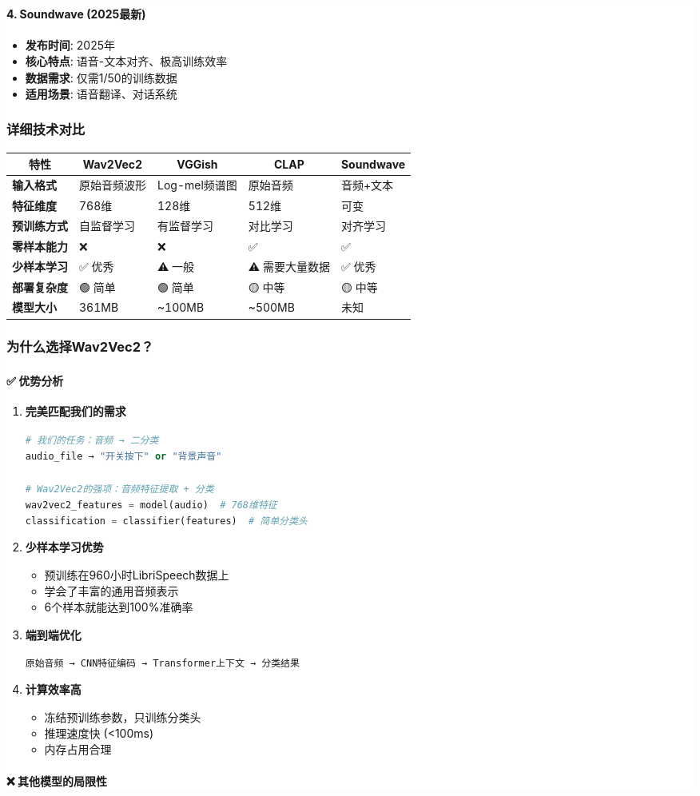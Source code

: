 #### 4. **Soundwave** (2025最新)
- **发布时间**: 2025年
- **核心特点**: 语音-文本对齐、极高训练效率
- **数据需求**: 仅需1/50的训练数据
- **适用场景**: 语音翻译、对话系统

### 详细技术对比

| 特性 | Wav2Vec2 | VGGish | CLAP | Soundwave |
|------|----------|--------|------|-----------|
| **输入格式** | 原始音频波形 | Log-mel频谱图 | 原始音频 | 音频+文本 |
| **特征维度** | 768维 | 128维 | 512维 | 可变 |
| **预训练方式** | 自监督学习 | 有监督学习 | 对比学习 | 对齐学习 |
| **零样本能力** | ❌ | ❌ | ✅ | ✅ |
| **少样本学习** | ✅ 优秀 | ⚠️ 一般 | ⚠️ 需要大量数据 | ✅ 优秀 |
| **部署复杂度** | 🟢 简单 | 🟢 简单 | 🟡 中等 | 🟡 中等 |
| **模型大小** | 361MB | ~100MB | ~500MB | 未知 |

### 为什么选择Wav2Vec2？

#### ✅ 优势分析

1. **完美匹配我们的需求**
   ```python
   # 我们的任务：音频 → 二分类
   audio_file → "开关按下" or "背景声音"
   
   # Wav2Vec2的强项：音频特征提取 + 分类
   wav2vec2_features = model(audio)  # 768维特征
   classification = classifier(features)  # 简单分类头
   ```

2. **少样本学习优势**
   - 预训练在960小时LibriSpeech数据上
   - 学会了丰富的通用音频表示
   - 6个样本就能达到100%准确率

3. **端到端优化**
   ```
   原始音频 → CNN特征编码 → Transformer上下文 → 分类结果
   ```

4. **计算效率高**
   - 冻结预训练参数，只训练分类头
   - 推理速度快 (<100ms)
   - 内存占用合理

#### ❌ 其他模型的局限性
